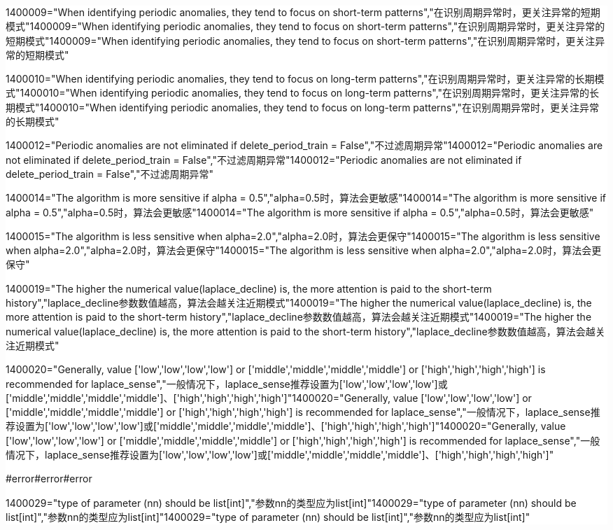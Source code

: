 

1400009="When identifying periodic anomalies, they tend to focus on short-term patterns","在识别周期异常时，更关注异常的短期模式"1400009="When identifying periodic anomalies, they tend to focus on short-term patterns","在识别周期异常时，更关注异常的短期模式"1400009="When identifying periodic anomalies, they tend to focus on short-term patterns","在识别周期异常时，更关注异常的短期模式"​​



1400010="When identifying periodic anomalies, they tend to focus on long-term patterns","在识别周期异常时，更关注异常的长期模式"1400010="When identifying periodic anomalies, they tend to focus on long-term patterns","在识别周期异常时，更关注异常的长期模式"1400010="When identifying periodic anomalies, they tend to focus on long-term patterns","在识别周期异常时，更关注异常的长期模式"​​



1400012="Periodic anomalies are not eliminated if delete_period_train = False","不过滤周期异常"1400012="Periodic anomalies are not eliminated if delete_period_train = False","不过滤周期异常"1400012="Periodic anomalies are not eliminated if delete_period_train = False","不过滤周期异常"​​



1400014="The algorithm is more sensitive if alpha = 0.5","alpha=0.5时，算法会更敏感"1400014="The algorithm is more sensitive if alpha = 0.5","alpha=0.5时，算法会更敏感"1400014="The algorithm is more sensitive if alpha = 0.5","alpha=0.5时，算法会更敏感"​​



1400015="The algorithm is less sensitive when alpha=2.0","alpha=2.0时，算法会更保守"1400015="The algorithm is less sensitive when alpha=2.0","alpha=2.0时，算法会更保守"1400015="The algorithm is less sensitive when alpha=2.0","alpha=2.0时，算法会更保守"​​



1400019="The higher the numerical value(laplace_decline) is, the more attention is paid to the short-term history","laplace_decline参数数值越高，算法会越关注近期模式"1400019="The higher the numerical value(laplace_decline) is, the more attention is paid to the short-term history","laplace_decline参数数值越高，算法会越关注近期模式"1400019="The higher the numerical value(laplace_decline) is, the more attention is paid to the short-term history","laplace_decline参数数值越高，算法会越关注近期模式"​​



1400020="Generally, value ['low','low','low','low'] or ['middle','middle','middle','middle'] or ['high','high','high','high'] is recommended for laplace_sense","一般情况下，laplace_sense推荐设置为['low','low','low','low']或['middle','middle','middle','middle']、['high','high','high','high']"1400020="Generally, value ['low','low','low','low'] or ['middle','middle','middle','middle'] or ['high','high','high','high'] is recommended for laplace_sense","一般情况下，laplace_sense推荐设置为['low','low','low','low']或['middle','middle','middle','middle']、['high','high','high','high']"1400020="Generally, value ['low','low','low','low'] or ['middle','middle','middle','middle'] or ['high','high','high','high'] is recommended for laplace_sense","一般情况下，laplace_sense推荐设置为['low','low','low','low']或['middle','middle','middle','middle']、['high','high','high','high']"​​



#error#error#error​​



1400029="type of parameter (nn) should be list[int]","参数nn的类型应为list[int]"1400029="type of parameter (nn) should be list[int]","参数nn的类型应为list[int]"1400029="type of parameter (nn) should be list[int]","参数nn的类型应为list[int]"​​


